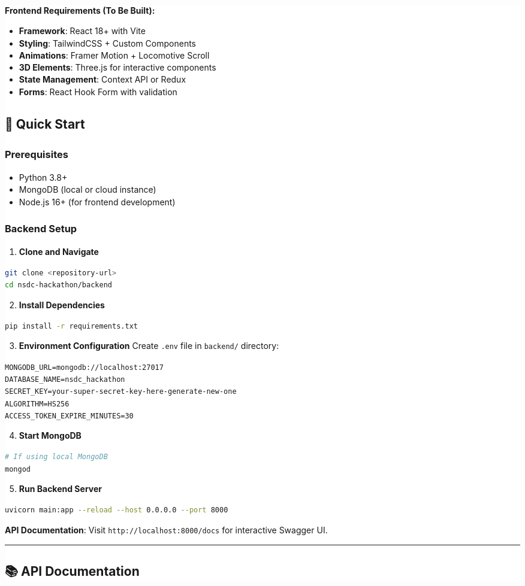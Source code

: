 **Frontend Requirements (To Be Built):**
- **Framework**: React 18+ with Vite
- **Styling**: TailwindCSS + Custom Components
- **Animations**: Framer Motion + Locomotive Scroll
- **3D Elements**: Three.js for interactive components
- **State Management**: Context API or Redux
- **Forms**: React Hook Form with validation

## 🚀 Quick Start

### Prerequisites
- Python 3.8+
- MongoDB (local or cloud instance)
- Node.js 16+ (for frontend development)

### Backend Setup

1. **Clone and Navigate**
```bash
git clone <repository-url>
cd nsdc-hackathon/backend
```

2. **Install Dependencies**
```bash
pip install -r requirements.txt
```

3. **Environment Configuration**
Create `.env` file in `backend/` directory:
```env
MONGODB_URL=mongodb://localhost:27017
DATABASE_NAME=nsdc_hackathon
SECRET_KEY=your-super-secret-key-here-generate-new-one
ALGORITHM=HS256
ACCESS_TOKEN_EXPIRE_MINUTES=30
```

4. **Start MongoDB**
```bash
# If using local MongoDB
mongod
```

5. **Run Backend Server**
```bash
uvicorn main:app --reload --host 0.0.0.0 --port 8000
```

**API Documentation**: Visit `http://localhost:8000/docs` for interactive Swagger UI.

---

## 📚 API Documentation
